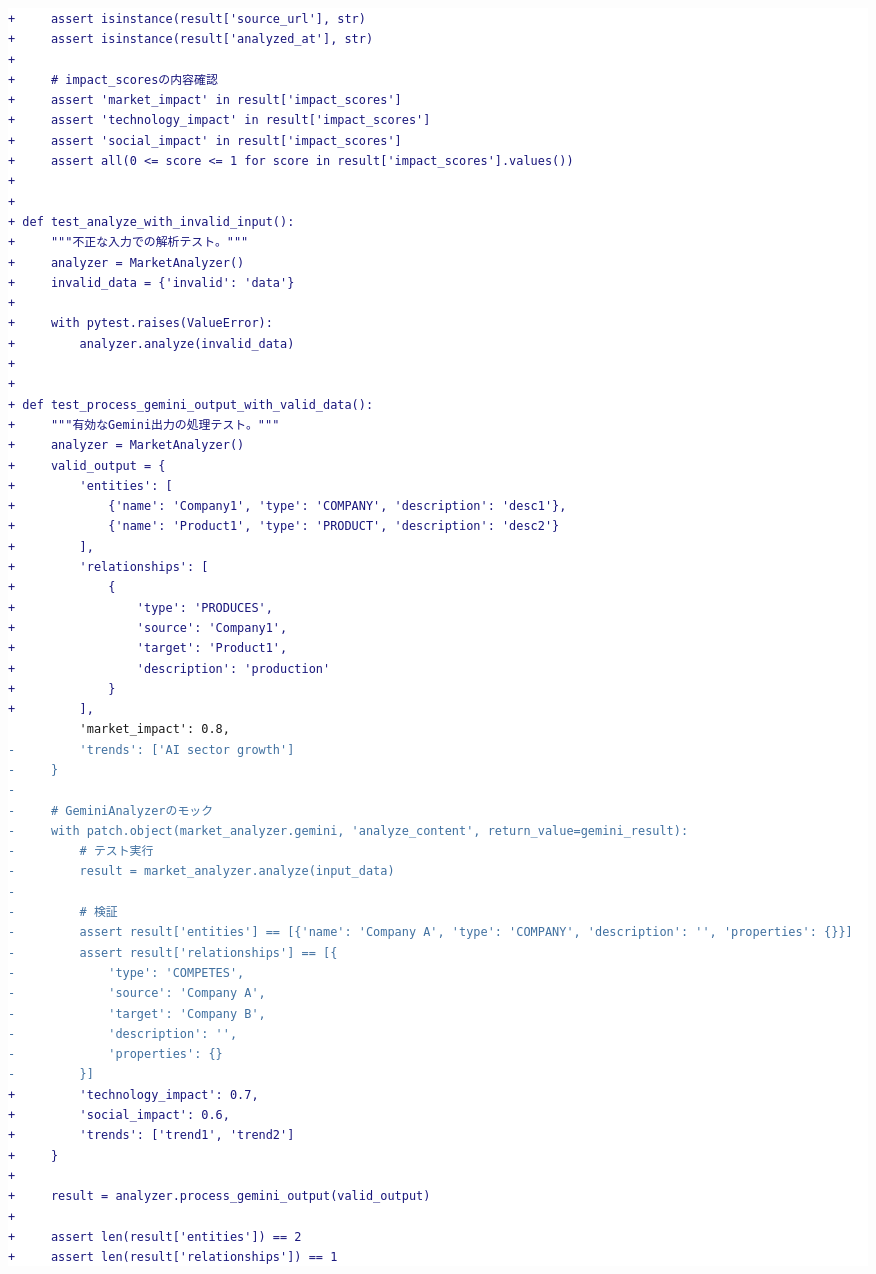 ```diff
+     assert isinstance(result['source_url'], str)
+     assert isinstance(result['analyzed_at'], str)
+     
+     # impact_scoresの内容確認
+     assert 'market_impact' in result['impact_scores']
+     assert 'technology_impact' in result['impact_scores']
+     assert 'social_impact' in result['impact_scores']
+     assert all(0 <= score <= 1 for score in result['impact_scores'].values())
+ 
+ 
+ def test_analyze_with_invalid_input():
+     """不正な入力での解析テスト。"""
+     analyzer = MarketAnalyzer()
+     invalid_data = {'invalid': 'data'}
+     
+     with pytest.raises(ValueError):
+         analyzer.analyze(invalid_data)
+ 
+ 
+ def test_process_gemini_output_with_valid_data():
+     """有効なGemini出力の処理テスト。"""
+     analyzer = MarketAnalyzer()
+     valid_output = {
+         'entities': [
+             {'name': 'Company1', 'type': 'COMPANY', 'description': 'desc1'},
+             {'name': 'Product1', 'type': 'PRODUCT', 'description': 'desc2'}
+         ],
+         'relationships': [
+             {
+                 'type': 'PRODUCES',
+                 'source': 'Company1',
+                 'target': 'Product1',
+                 'description': 'production'
+             }
+         ],
          'market_impact': 0.8,
-         'trends': ['AI sector growth']
-     }
-     
-     # GeminiAnalyzerのモック
-     with patch.object(market_analyzer.gemini, 'analyze_content', return_value=gemini_result):
-         # テスト実行
-         result = market_analyzer.analyze(input_data)
-         
-         # 検証
-         assert result['entities'] == [{'name': 'Company A', 'type': 'COMPANY', 'description': '', 'properties': {}}]
-         assert result['relationships'] == [{
-             'type': 'COMPETES',
-             'source': 'Company A',
-             'target': 'Company B',
-             'description': '',
-             'properties': {}
-         }]
+         'technology_impact': 0.7,
+         'social_impact': 0.6,
+         'trends': ['trend1', 'trend2']
+     }
+     
+     result = analyzer.process_gemini_output(valid_output)
+     
+     assert len(result['entities']) == 2
+     assert len(result['relationships']) == 1
```